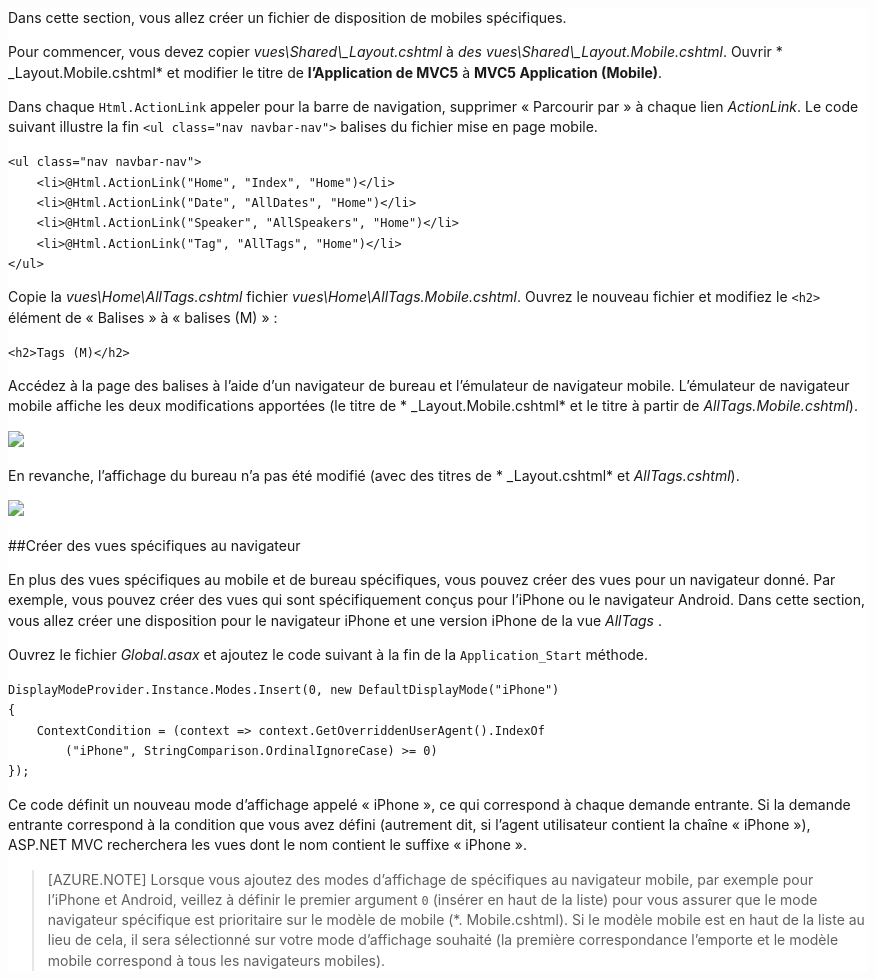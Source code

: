 Dans cette section, vous allez créer un fichier de disposition de mobiles spécifiques.

Pour commencer, vous devez copier *vues\\Shared\\\_Layout.cshtml* à *des vues\\Shared\\\_Layout.Mobile.cshtml*. Ouvrir * \_Layout.Mobile.cshtml* et modifier le titre de **l’Application de MVC5** à **MVC5 Application (Mobile)**.

Dans chaque `Html.ActionLink` appeler pour la barre de navigation, supprimer « Parcourir par » à chaque lien *ActionLink*. Le code suivant illustre la fin `<ul class="nav navbar-nav">` balises du fichier mise en page mobile.

    <ul class="nav navbar-nav">
        <li>@Html.ActionLink("Home", "Index", "Home")</li>
        <li>@Html.ActionLink("Date", "AllDates", "Home")</li>
        <li>@Html.ActionLink("Speaker", "AllSpeakers", "Home")</li>
        <li>@Html.ActionLink("Tag", "AllTags", "Home")</li>
    </ul>

Copie la *vues\\Home\\AllTags.cshtml* fichier *vues\\Home\\AllTags.Mobile.cshtml*. Ouvrez le nouveau fichier et modifiez le `<h2>` élément de « Balises » à « balises (M) » :

    <h2>Tags (M)</h2>

Accédez à la page des balises à l’aide d’un navigateur de bureau et l’émulateur de navigateur mobile. L’émulateur de navigateur mobile affiche les deux modifications apportées (le titre de * \_Layout.Mobile.cshtml* et le titre à partir de *AllTags.Mobile.cshtml*).

![][AllTagsMobile_LayoutMobile]

En revanche, l’affichage du bureau n’a pas été modifié (avec des titres de * \_Layout.cshtml* et *AllTags.cshtml*).

![][AllTagsMobile_LayoutMobileDesktop]

##<a name="bkmk_browserviews"></a>Créer des vues spécifiques au navigateur

En plus des vues spécifiques au mobile et de bureau spécifiques, vous pouvez créer des vues pour un navigateur donné. Par exemple, vous pouvez créer des vues qui sont spécifiquement conçus pour l’iPhone ou le navigateur Android. Dans cette section, vous allez créer une disposition pour le navigateur iPhone et une version iPhone de la vue *AllTags* .

Ouvrez le fichier *Global.asax* et ajoutez le code suivant à la fin de la `Application_Start` méthode.

    DisplayModeProvider.Instance.Modes.Insert(0, new DefaultDisplayMode("iPhone")
    {
        ContextCondition = (context => context.GetOverriddenUserAgent().IndexOf
            ("iPhone", StringComparison.OrdinalIgnoreCase) >= 0)
    });

Ce code définit un nouveau mode d’affichage appelé « iPhone », ce qui correspond à chaque demande entrante. Si la demande entrante correspond à la condition que vous avez défini (autrement dit, si l’agent utilisateur contient la chaîne « iPhone »), ASP.NET MVC recherchera les vues dont le nom contient le suffixe « iPhone ».

>[AZURE.NOTE] Lorsque vous ajoutez des modes d’affichage de spécifiques au navigateur mobile, par exemple pour l’iPhone et Android, veillez à définir le premier argument `0` (insérer en haut de la liste) pour vous assurer que le mode navigateur spécifique est prioritaire sur le modèle de mobile (*. Mobile.cshtml). Si le modèle mobile est en haut de la liste au lieu de cela, il sera sélectionné sur votre mode d’affichage souhaité (la première correspondance l’emporte et le modèle mobile correspond à tous les navigateurs mobiles). 


[Deploy the starter project to an Azure web app]: #bkmk_DeployStarterProject
[Bootstrap CSS Framework]: #bkmk_bootstrap
[Override the Views, Layouts, and Partial Views]: #bkmk_overrideviews
[Improve the Speakers List]: #bkmk_Improvespeakerslist
[Improve the Tags List]: #bkmk_improvetags
[Improve the Dates List]: #bkmk_improvedates
[Improve the SessionsTable View]: #bkmk_improvesessionstable
[Improve the SessionByCode View]: #bkmk_improvesessionbycode
[Visual Studio Express 2013]: http://www.visualstudio.com/downloads/download-visual-studio-vs#d-express-web
[Visual Studio 2015]: https://www.visualstudio.com/downloads/download-visual-studio-vs
[AzureSDKVs2013]: http://go.microsoft.com/fwlink/p/?linkid=323510&clcid=0x409
[Fiddler]: http://www.fiddler2.com/fiddler2/
[EmulatorIE11]: http://msdn.microsoft.com/library/ie/dn255001.aspx
[EmulatorChrome]: https://developers.google.com/chrome-developer-tools/docs/mobile-emulation
[EmulatorOpera]: http://www.opera.com/developer/tools/mobile/
[StarterProject]: http://go.microsoft.com/fwlink/?LinkID=398780&clcid=0x409
[CompletedProject]: http://go.microsoft.com/fwlink/?LinkID=398781&clcid=0x409
[BootstrapSite]: http://getbootstrap.com/
[WebPIAzureSdk23NetVS13]: ./media/web-sites-dotnet-deploy-aspnet-mvc-mobile-app/WebPIAzureSdk23NetVS13.png
[groupe de la liste liée]: http://getbootstrap.com/components/#list-group-linked
[glyphicon]: http://getbootstrap.com/components/#glyphicons
[panneaux]: http://getbootstrap.com/components/#panels
[groupe de la liste liée personnalisée]: http://getbootstrap.com/components/#list-group-custom-content
[système de grille]: http://getbootstrap.com/css/#grid
[utilitaires de réactifs]: http://getbootstrap.com/css/#responsive-utilities
[Blog officiel de données d’amorçage]: http://blog.getbootstrap.com/
[Didacticiel d’amorçage Twitter République du didacticiel]: http://www.tutorialrepublic.com/twitter-bootstrap-tutorial/
[Le terrain de jeu de données d’amorçage]: http://www.bootply.com/
[Meilleures pratiques W3C Recommendation Mobile Web applications]: http://www.w3.org/TR/mwabp/
[Recommandation candidat de W3C pour les requêtes de média]: http://www.w3.org/TR/css3-mediaqueries/
[DeployClickPublish]: ./media/web-sites-dotnet-deploy-aspnet-mvc-mobile-app/deploy-to-azure-website-1.png
[DeployClickWebSites]: ./media/web-sites-dotnet-deploy-aspnet-mvc-mobile-app/deploy-to-azure-website-2.png
[DeploySignIn]: ./media/web-sites-dotnet-deploy-aspnet-mvc-mobile-app/deploy-to-azure-website-3.png
[DeployUsername]: ./media/web-sites-dotnet-deploy-aspnet-mvc-mobile-app/deploy-to-azure-website-4.png
[DeployPassword]: ./media/web-sites-dotnet-deploy-aspnet-mvc-mobile-app/deploy-to-azure-website-5.png
[DeployNewWebsite]: ./media/web-sites-dotnet-deploy-aspnet-mvc-mobile-app/deploy-to-azure-website-6.png
[DeploySiteSettings]: ./media/web-sites-dotnet-deploy-aspnet-mvc-mobile-app/deploy-to-azure-website-7.png
[DeployPublishSite]: ./media/web-sites-dotnet-deploy-aspnet-mvc-mobile-app/deploy-to-azure-website-8.png
[MobileHomePage]: ./media/web-sites-dotnet-deploy-aspnet-mvc-mobile-app/mobile-home-page.png
[FixedSessionsByTag]: ./media/web-sites-dotnet-deploy-aspnet-mvc-mobile-app/SessionsByTag-ASP.NET-Fixed.png
[AllTags]: ./media/web-sites-dotnet-deploy-aspnet-mvc-mobile-app/AllTags.png
[SessionsByTagASP.NET]: ./media/web-sites-dotnet-deploy-aspnet-mvc-mobile-app/SessionsByTag-ASP.NET.png
[SessionsByTagASP.NETNoBootstrap]: ./media/web-sites-dotnet-deploy-aspnet-mvc-mobile-app/SessionsByTag-ASP.NET-NoBootstrap.png
[AllTagsMobile_LayoutMobile]: ./media/web-sites-dotnet-deploy-aspnet-mvc-mobile-app/AllTagsMobile-_LayoutMobile.png
[AllTagsMobile_LayoutMobileDesktop]: ./media/web-sites-dotnet-deploy-aspnet-mvc-mobile-app/AllTagsMobile-_LayoutMobile-Desktop.png
[ResolveDefaultDisplayMode]: ./media/web-sites-dotnet-deploy-aspnet-mvc-mobile-app/Resolve-DefaultDisplayMode.png
[AllTagsIPhone_LayoutIPhone]: ./media/web-sites-dotnet-deploy-aspnet-mvc-mobile-app/AllTagsIPhone-_LayoutIPhone.png
[AllSpeakers_LayoutMobile]: ./media/web-sites-dotnet-deploy-aspnet-mvc-mobile-app/AllSpeakers-_LayoutMobile.png
[AllSpeakers_LayoutMobileOverridden]: ./media/web-sites-dotnet-deploy-aspnet-mvc-mobile-app/AllSpeakers-_LayoutMobile-Overridden.png
[AllSpeakersFixed]: ./media/web-sites-dotnet-deploy-aspnet-mvc-mobile-app/AllSpeakers-Fixed.png
[AllSpeakersFixedDesktop]: ./media/web-sites-dotnet-deploy-aspnet-mvc-mobile-app/AllSpeakers-Fixed-Desktop.png
[AllSpeakersFixedSearchBySC]: ./media/web-sites-dotnet-deploy-aspnet-mvc-mobile-app/AllSpeakers-Fixed-SearchBySC.png
[AllTagsFixedDesktop]: ./media/web-sites-dotnet-deploy-aspnet-mvc-mobile-app/AllTags-Fixed-Desktop.png 
[AllTagsFixed]: ./media/web-sites-dotnet-deploy-aspnet-mvc-mobile-app/AllTags-Fixed.png
[AllDatesFixed]: ./media/web-sites-dotnet-deploy-aspnet-mvc-mobile-app/AllDates-Fixed.png
[AllDatesFixed2]: ./media/web-sites-dotnet-deploy-aspnet-mvc-mobile-app/AllDates-Fixed2.png
[AllDatesFixed2Desktop]: ./media/web-sites-dotnet-deploy-aspnet-mvc-mobile-app/AllDates-Fixed2-Desktop.png
[AllTagsFixedSearchByASP]: ./media/web-sites-dotnet-deploy-aspnet-mvc-mobile-app/AllTags-Fixed-SearchByASP.png
[SessionsTableTagASP.NET]: ./media/web-sites-dotnet-deploy-aspnet-mvc-mobile-app/SessionsTable-Tag-ASP.NET.png
[SessionsTableFixedTagASP.NETDesktop]: ./media/web-sites-dotnet-deploy-aspnet-mvc-mobile-app/SessionsTable-Fixed-Tag-ASP.NET-Desktop.png
[SessionByCode3-644]: ./media/web-sites-dotnet-deploy-aspnet-mvc-mobile-app/SessionByCode-3-644.png
[SessionByCodeFixed3-644]: ./media/web-sites-dotnet-deploy-aspnet-mvc-mobile-app/SessionByCode-Fixed-3-644.png